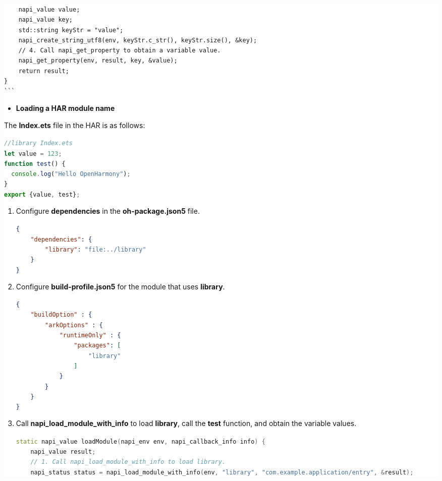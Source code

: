         napi_value value;
        napi_value key;
        std::string keyStr = "value";
        napi_create_string_utf8(env, keyStr.c_str(), keyStr.size(), &key);
        // 4. Call napi_get_property to obtain a variable value.
        napi_get_property(env, result, key, &value);
        return result;
    }
    ```

- **Loading a HAR module name**

The **Index.ets** file in the HAR is as follows:

```javascript
//library Index.ets
let value = 123;
function test() {
  console.log("Hello OpenHarmony");
}
export {value, test};
```

1. Configure **dependencies** in the **oh-package.json5** file.

    ```json
    {
        "dependencies": {
            "library": "file:../library"
        }
    }
    ```

2. Configure **build-profile.json5** for the module that uses **library**.

    ```json
    {
        "buildOption" : {
            "arkOptions" : {
                "runtimeOnly" : {
                    "packages": [
                        "library"
                    ]
                }
            }
        }
    }
    ```

3. Call **napi_load_module_with_info** to load **library**, call the **test** function, and obtain the variable values.

    ```cpp
    static napi_value loadModule(napi_env env, napi_callback_info info) {
        napi_value result;
        // 1. Call napi_load_module_with_info to load library.
        napi_status status = napi_load_module_with_info(env, "library", "com.example.application/entry", &result);
